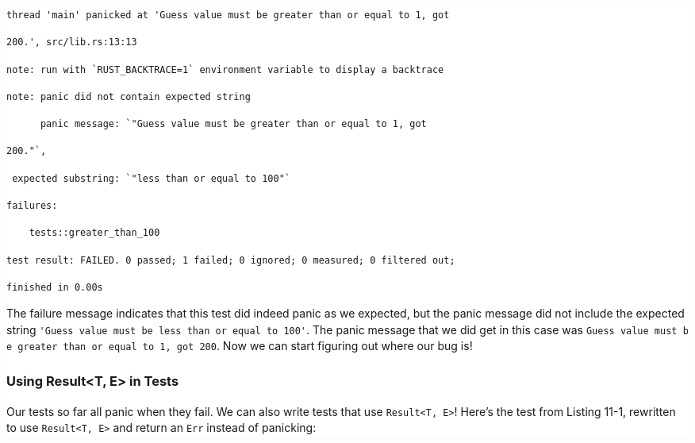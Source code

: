 ```
thread 'main' panicked at 'Guess value must be greater than or equal to 1, got
```

```
200.', src/lib.rs:13:13
```

```
note: run with `RUST_BACKTRACE=1` environment variable to display a backtrace
```

```
note: panic did not contain expected string
```

```
      panic message: `"Guess value must be greater than or equal to 1, got
```

```
200."`,
```

```
 expected substring: `"less than or equal to 100"`
```

```

```

```
failures:
```

```
    tests::greater_than_100
```

```

```

```
test result: FAILED. 0 passed; 1 failed; 0 ignored; 0 measured; 0 filtered out;
```

```
finished in 0.00s
```

The failure message indicates that this test did indeed panic as we expected,
but the panic message did not include the expected string `'Guess value must be
less than or equal to 100'`. The panic message that we did get in this case was
`Guess value must be greater than or equal to 1, got 200`. Now we can start
figuring out where our bug is!

### Using Result<T, E> in Tests

Our tests so far all panic when they fail. We can also write tests that use
`Result<T, E>`! Here’s the test from Listing 11-1, rewritten to use `Result<T,
E>` and return an `Err` instead of panicking:
